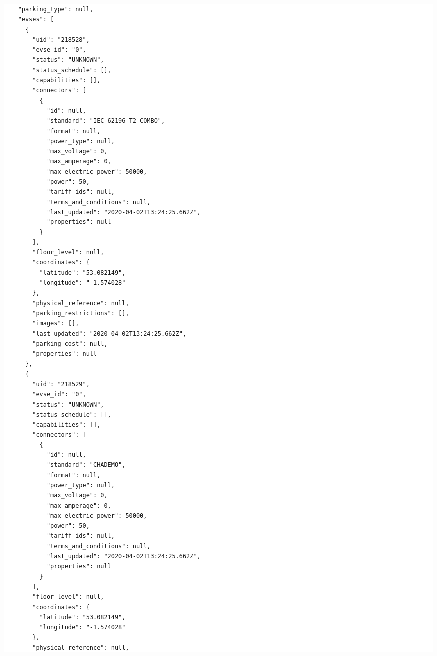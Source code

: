         "parking_type": null,
        "evses": [
          {
            "uid": "218528",
            "evse_id": "0",
            "status": "UNKNOWN",
            "status_schedule": [],
            "capabilities": [],
            "connectors": [
              {
                "id": null,
                "standard": "IEC_62196_T2_COMBO",
                "format": null,
                "power_type": null,
                "max_voltage": 0,
                "max_amperage": 0,
                "max_electric_power": 50000,
                "power": 50,
                "tariff_ids": null,
                "terms_and_conditions": null,
                "last_updated": "2020-04-02T13:24:25.662Z",
                "properties": null
              }
            ],
            "floor_level": null,
            "coordinates": {
              "latitude": "53.082149",
              "longitude": "-1.574028"
            },
            "physical_reference": null,
            "parking_restrictions": [],
            "images": [],
            "last_updated": "2020-04-02T13:24:25.662Z",
            "parking_cost": null,
            "properties": null
          },
          {
            "uid": "218529",
            "evse_id": "0",
            "status": "UNKNOWN",
            "status_schedule": [],
            "capabilities": [],
            "connectors": [
              {
                "id": null,
                "standard": "CHADEMO",
                "format": null,
                "power_type": null,
                "max_voltage": 0,
                "max_amperage": 0,
                "max_electric_power": 50000,
                "power": 50,
                "tariff_ids": null,
                "terms_and_conditions": null,
                "last_updated": "2020-04-02T13:24:25.662Z",
                "properties": null
              }
            ],
            "floor_level": null,
            "coordinates": {
              "latitude": "53.082149",
              "longitude": "-1.574028"
            },
            "physical_reference": null,